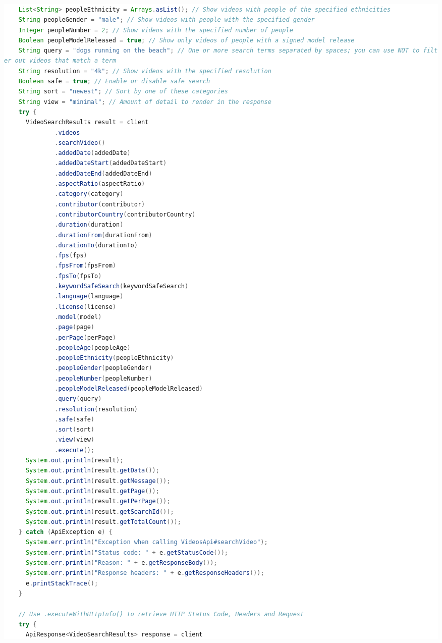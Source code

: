 ```java
    List<String> peopleEthnicity = Arrays.asList(); // Show videos with people of the specified ethnicities
    String peopleGender = "male"; // Show videos with people with the specified gender
    Integer peopleNumber = 2; // Show videos with the specified number of people
    Boolean peopleModelReleased = true; // Show only videos of people with a signed model release
    String query = "dogs running on the beach"; // One or more search terms separated by spaces; you can use NOT to filter out videos that match a term
    String resolution = "4k"; // Show videos with the specified resolution
    Boolean safe = true; // Enable or disable safe search
    String sort = "newest"; // Sort by one of these categories
    String view = "minimal"; // Amount of detail to render in the response
    try {
      VideoSearchResults result = client
              .videos
              .searchVideo()
              .addedDate(addedDate)
              .addedDateStart(addedDateStart)
              .addedDateEnd(addedDateEnd)
              .aspectRatio(aspectRatio)
              .category(category)
              .contributor(contributor)
              .contributorCountry(contributorCountry)
              .duration(duration)
              .durationFrom(durationFrom)
              .durationTo(durationTo)
              .fps(fps)
              .fpsFrom(fpsFrom)
              .fpsTo(fpsTo)
              .keywordSafeSearch(keywordSafeSearch)
              .language(language)
              .license(license)
              .model(model)
              .page(page)
              .perPage(perPage)
              .peopleAge(peopleAge)
              .peopleEthnicity(peopleEthnicity)
              .peopleGender(peopleGender)
              .peopleNumber(peopleNumber)
              .peopleModelReleased(peopleModelReleased)
              .query(query)
              .resolution(resolution)
              .safe(safe)
              .sort(sort)
              .view(view)
              .execute();
      System.out.println(result);
      System.out.println(result.getData());
      System.out.println(result.getMessage());
      System.out.println(result.getPage());
      System.out.println(result.getPerPage());
      System.out.println(result.getSearchId());
      System.out.println(result.getTotalCount());
    } catch (ApiException e) {
      System.err.println("Exception when calling VideosApi#searchVideo");
      System.err.println("Status code: " + e.getStatusCode());
      System.err.println("Reason: " + e.getResponseBody());
      System.err.println("Response headers: " + e.getResponseHeaders());
      e.printStackTrace();
    }

    // Use .executeWithHttpInfo() to retrieve HTTP Status Code, Headers and Request
    try {
      ApiResponse<VideoSearchResults> response = client
```